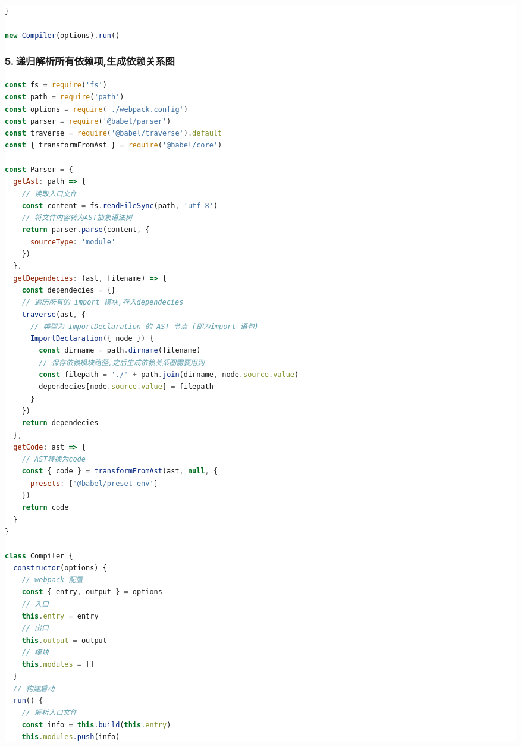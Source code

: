 ```javascript
}

new Compiler(options).run()
```

### 5. 递归解析所有依赖项,生成依赖关系图

```javascript
const fs = require('fs')
const path = require('path')
const options = require('./webpack.config')
const parser = require('@babel/parser')
const traverse = require('@babel/traverse').default
const { transformFromAst } = require('@babel/core')

const Parser = {
  getAst: path => {
    // 读取入口文件
    const content = fs.readFileSync(path, 'utf-8')
    // 将文件内容转为AST抽象语法树
    return parser.parse(content, {
      sourceType: 'module'
    })
  },
  getDependecies: (ast, filename) => {
    const dependecies = {}
    // 遍历所有的 import 模块,存入dependecies
    traverse(ast, {
      // 类型为 ImportDeclaration 的 AST 节点 (即为import 语句)
      ImportDeclaration({ node }) {
        const dirname = path.dirname(filename)
        // 保存依赖模块路径,之后生成依赖关系图需要用到
        const filepath = './' + path.join(dirname, node.source.value)
        dependecies[node.source.value] = filepath
      }
    })
    return dependecies
  },
  getCode: ast => {
    // AST转换为code
    const { code } = transformFromAst(ast, null, {
      presets: ['@babel/preset-env']
    })
    return code
  }
}

class Compiler {
  constructor(options) {
    // webpack 配置
    const { entry, output } = options
    // 入口
    this.entry = entry
    // 出口
    this.output = output
    // 模块
    this.modules = []
  }
  // 构建启动
  run() {
    // 解析入口文件
    const info = this.build(this.entry)
    this.modules.push(info)
```